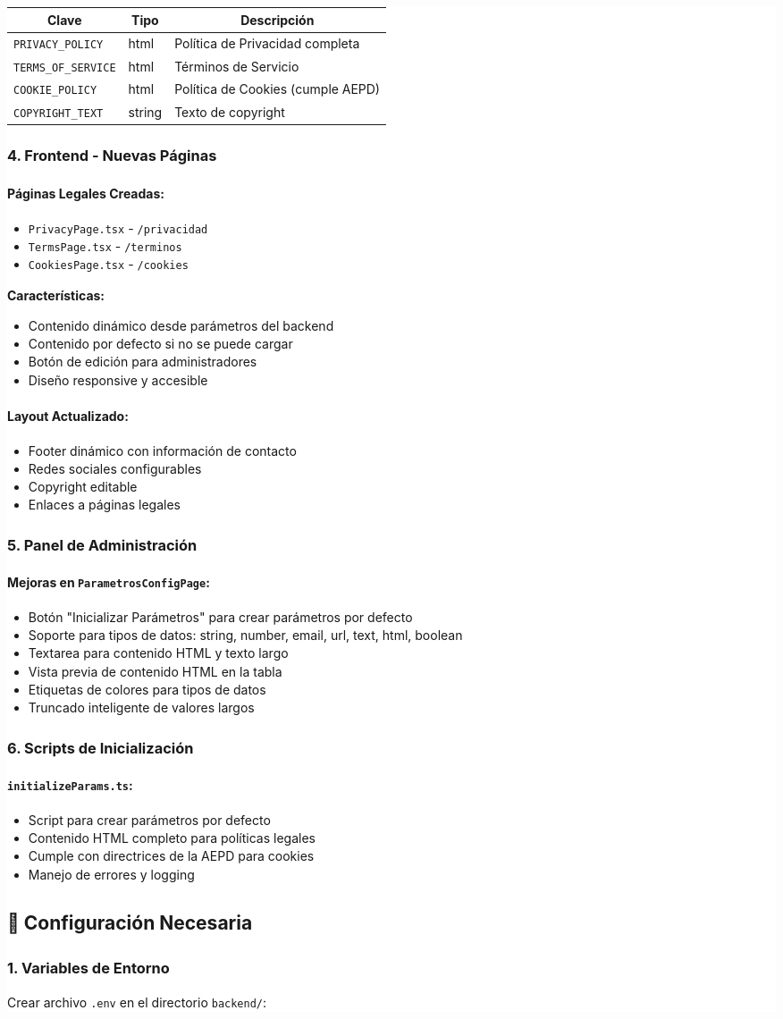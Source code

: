 | Clave | Tipo | Descripción |
|-------|------|-------------|
| `PRIVACY_POLICY` | html | Política de Privacidad completa |
| `TERMS_OF_SERVICE` | html | Términos de Servicio |
| `COOKIE_POLICY` | html | Política de Cookies (cumple AEPD) |
| `COPYRIGHT_TEXT` | string | Texto de copyright |

### 4. Frontend - Nuevas Páginas

#### Páginas Legales Creadas:
- `PrivacyPage.tsx` - `/privacidad`
- `TermsPage.tsx` - `/terminos`
- `CookiesPage.tsx` - `/cookies`

**Características:**
- Contenido dinámico desde parámetros del backend
- Contenido por defecto si no se puede cargar
- Botón de edición para administradores
- Diseño responsive y accesible

#### Layout Actualizado:
- Footer dinámico con información de contacto
- Redes sociales configurables
- Copyright editable
- Enlaces a páginas legales

### 5. Panel de Administración

#### Mejoras en `ParametrosConfigPage`:
- Botón "Inicializar Parámetros" para crear parámetros por defecto
- Soporte para tipos de datos: string, number, email, url, text, html, boolean
- Textarea para contenido HTML y texto largo
- Vista previa de contenido HTML en la tabla
- Etiquetas de colores para tipos de datos
- Truncado inteligente de valores largos

### 6. Scripts de Inicialización

#### `initializeParams.ts`:
- Script para crear parámetros por defecto
- Contenido HTML completo para políticas legales
- Cumple con directrices de la AEPD para cookies
- Manejo de errores y logging

## 🔧 Configuración Necesaria

### 1. Variables de Entorno
Crear archivo `.env` en el directorio `backend/`:

